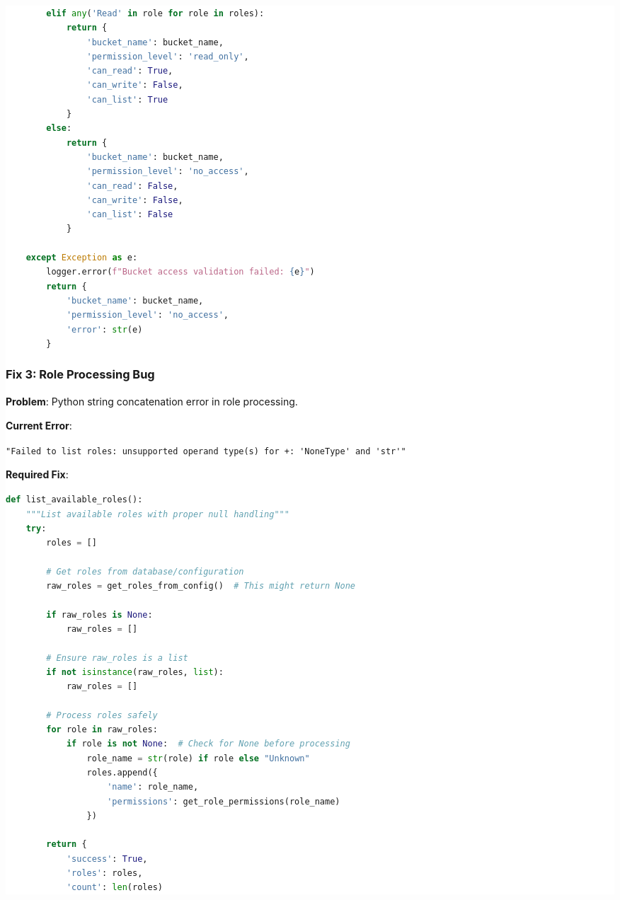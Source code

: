 ```python
        elif any('Read' in role for role in roles):
            return {
                'bucket_name': bucket_name,
                'permission_level': 'read_only',
                'can_read': True,
                'can_write': False,
                'can_list': True
            }
        else:
            return {
                'bucket_name': bucket_name,
                'permission_level': 'no_access',
                'can_read': False,
                'can_write': False,
                'can_list': False
            }
            
    except Exception as e:
        logger.error(f"Bucket access validation failed: {e}")
        return {
            'bucket_name': bucket_name,
            'permission_level': 'no_access',
            'error': str(e)
        }
```

### Fix 3: Role Processing Bug

**Problem**: Python string concatenation error in role processing.

**Current Error**:
```
"Failed to list roles: unsupported operand type(s) for +: 'NoneType' and 'str'"
```

**Required Fix**:
```python
def list_available_roles():
    """List available roles with proper null handling"""
    try:
        roles = []
        
        # Get roles from database/configuration
        raw_roles = get_roles_from_config()  # This might return None
        
        if raw_roles is None:
            raw_roles = []
        
        # Ensure raw_roles is a list
        if not isinstance(raw_roles, list):
            raw_roles = []
        
        # Process roles safely
        for role in raw_roles:
            if role is not None:  # Check for None before processing
                role_name = str(role) if role else "Unknown"
                roles.append({
                    'name': role_name,
                    'permissions': get_role_permissions(role_name)
                })
        
        return {
            'success': True,
            'roles': roles,
            'count': len(roles)
```